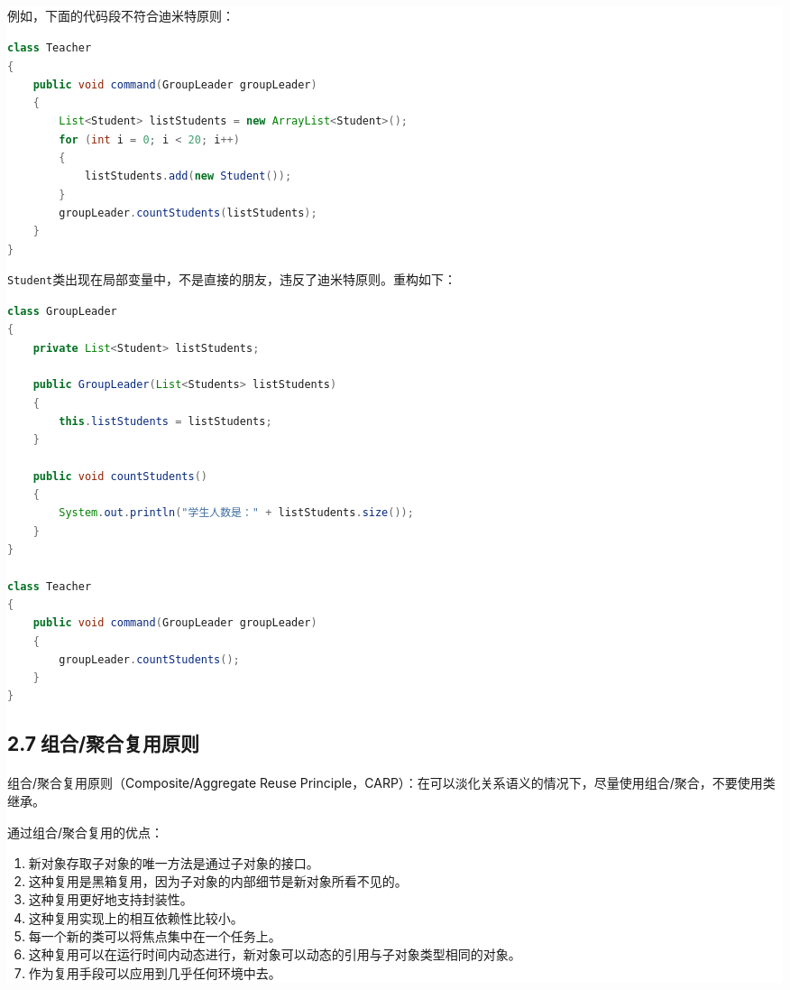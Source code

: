 例如，下面的代码段不符合迪米特原则：

```java
class Teacher
{
    public void command(GroupLeader groupLeader)
    {
        List<Student> listStudents = new ArrayList<Student>();
        for (int i = 0; i < 20; i++)
        {
            listStudents.add(new Student());
        }
        groupLeader.countStudents(listStudents);
    }
}
```

`Student`类出现在局部变量中，不是直接的朋友，违反了迪米特原则。重构如下：

```java
class GroupLeader
{
    private List<Student> listStudents;
    
    public GroupLeader(List<Students> listStudents)
    {
        this.listStudents = listStudents;
    }
    
    public void countStudents()
    {
        System.out.println("学生人数是：" + listStudents.size());
    }
}

class Teacher
{
    public void command(GroupLeader groupLeader)
    {
        groupLeader.countStudents();
    }
}
```

## 2.7 组合/聚合复用原则

组合/聚合复用原则（Composite/Aggregate Reuse Principle，CARP）：在可以淡化关系语义的情况下，尽量使用组合/聚合，不要使用类继承。

通过组合/聚合复用的优点：

1. 新对象存取子对象的唯一方法是通过子对象的接口。
2. 这种复用是黑箱复用，因为子对象的内部细节是新对象所看不见的。
3. 这种复用更好地支持封装性。
4. 这种复用实现上的相互依赖性比较小。
5. 每一个新的类可以将焦点集中在一个任务上。
6. 这种复用可以在运行时间内动态进行，新对象可以动态的引用与子对象类型相同的对象。
7. 作为复用手段可以应用到几乎任何环境中去。
